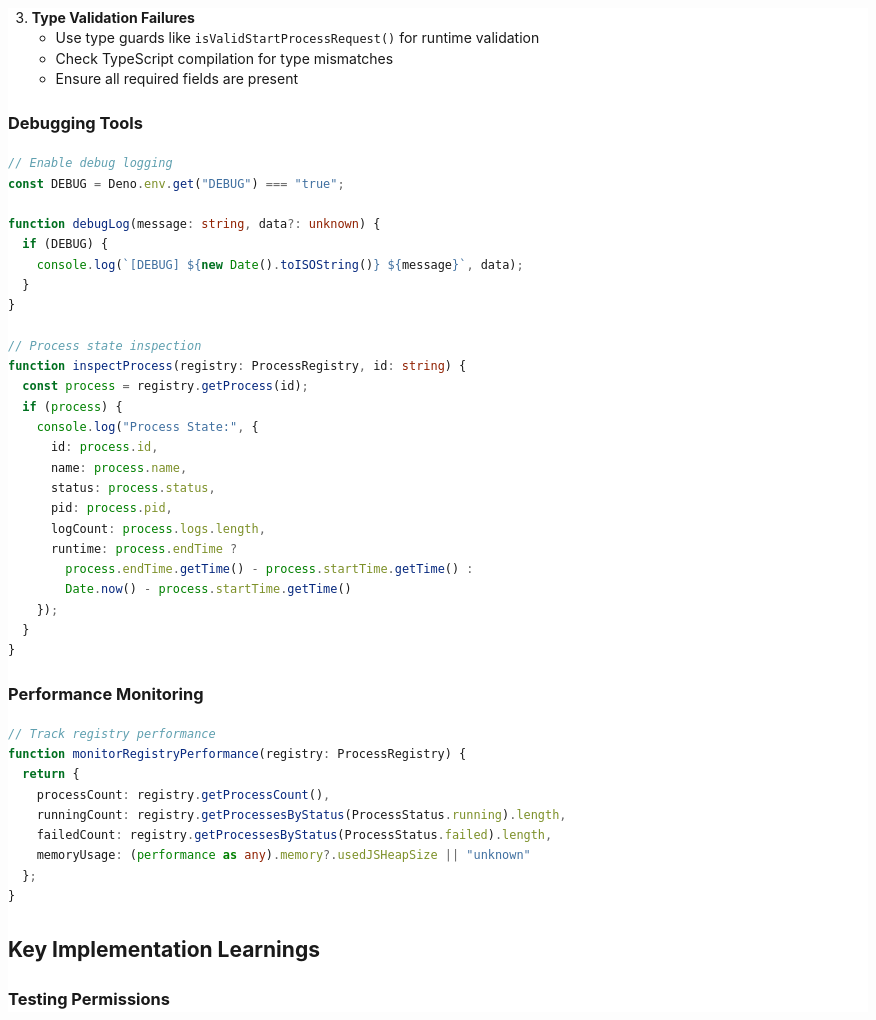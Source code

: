 3. **Type Validation Failures**
   - Use type guards like `isValidStartProcessRequest()` for runtime validation
   - Check TypeScript compilation for type mismatches
   - Ensure all required fields are present

### Debugging Tools

```typescript
// Enable debug logging
const DEBUG = Deno.env.get("DEBUG") === "true";

function debugLog(message: string, data?: unknown) {
  if (DEBUG) {
    console.log(`[DEBUG] ${new Date().toISOString()} ${message}`, data);
  }
}

// Process state inspection
function inspectProcess(registry: ProcessRegistry, id: string) {
  const process = registry.getProcess(id);
  if (process) {
    console.log("Process State:", {
      id: process.id,
      name: process.name,
      status: process.status,
      pid: process.pid,
      logCount: process.logs.length,
      runtime: process.endTime ? 
        process.endTime.getTime() - process.startTime.getTime() : 
        Date.now() - process.startTime.getTime()
    });
  }
}
```

### Performance Monitoring

```typescript
// Track registry performance
function monitorRegistryPerformance(registry: ProcessRegistry) {
  return {
    processCount: registry.getProcessCount(),
    runningCount: registry.getProcessesByStatus(ProcessStatus.running).length,
    failedCount: registry.getProcessesByStatus(ProcessStatus.failed).length,
    memoryUsage: (performance as any).memory?.usedJSHeapSize || "unknown"
  };
}
```

## Key Implementation Learnings

### Testing Permissions
